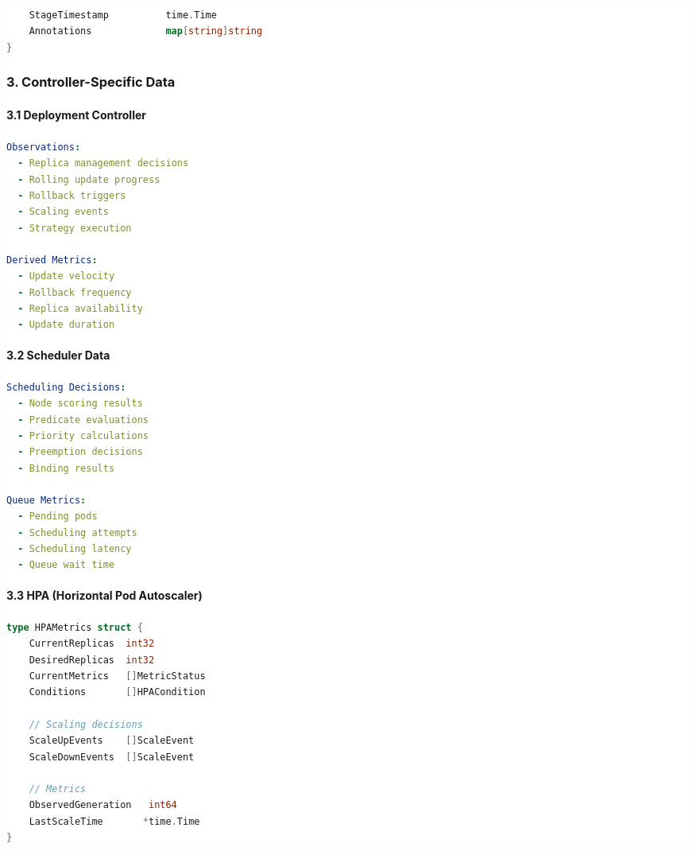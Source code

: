 ```go
    StageTimestamp          time.Time
    Annotations             map[string]string
}
```

### 3. Controller-Specific Data

#### 3.1 Deployment Controller
```yaml
Observations:
  - Replica management decisions
  - Rolling update progress
  - Rollback triggers
  - Scaling events
  - Strategy execution

Derived Metrics:
  - Update velocity
  - Rollback frequency
  - Replica availability
  - Update duration
```

#### 3.2 Scheduler Data
```yaml
Scheduling Decisions:
  - Node scoring results
  - Predicate evaluations
  - Priority calculations
  - Preemption decisions
  - Binding results

Queue Metrics:
  - Pending pods
  - Scheduling attempts
  - Scheduling latency
  - Queue wait time
```

#### 3.3 HPA (Horizontal Pod Autoscaler)
```go
type HPAMetrics struct {
    CurrentReplicas  int32
    DesiredReplicas  int32
    CurrentMetrics   []MetricStatus
    Conditions       []HPACondition
    
    // Scaling decisions
    ScaleUpEvents    []ScaleEvent
    ScaleDownEvents  []ScaleEvent
    
    // Metrics
    ObservedGeneration   int64
    LastScaleTime       *time.Time
}
```

